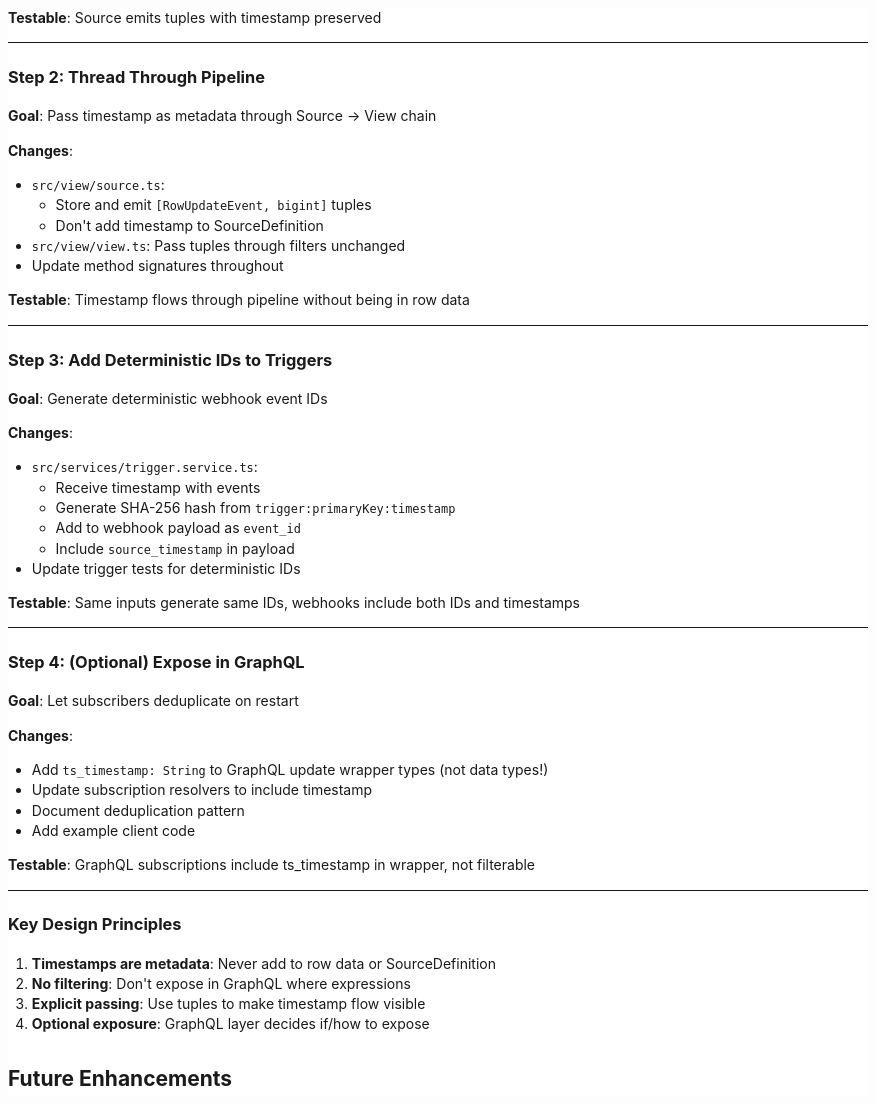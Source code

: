 **Testable**: Source emits tuples with timestamp preserved

---

### Step 2: Thread Through Pipeline
**Goal**: Pass timestamp as metadata through Source → View chain

**Changes**:
- `src/view/source.ts`:
  - Store and emit `[RowUpdateEvent, bigint]` tuples
  - Don't add timestamp to SourceDefinition
- `src/view/view.ts`: Pass tuples through filters unchanged
- Update method signatures throughout

**Testable**: Timestamp flows through pipeline without being in row data

---

### Step 3: Add Deterministic IDs to Triggers
**Goal**: Generate deterministic webhook event IDs

**Changes**:
- `src/services/trigger.service.ts`:
  - Receive timestamp with events
  - Generate SHA-256 hash from `trigger:primaryKey:timestamp`
  - Add to webhook payload as `event_id`
  - Include `source_timestamp` in payload
- Update trigger tests for deterministic IDs

**Testable**: Same inputs generate same IDs, webhooks include both IDs and timestamps

---

### Step 4: (Optional) Expose in GraphQL
**Goal**: Let subscribers deduplicate on restart

**Changes**:
- Add `ts_timestamp: String` to GraphQL update wrapper types (not data types!)
- Update subscription resolvers to include timestamp
- Document deduplication pattern
- Add example client code

**Testable**: GraphQL subscriptions include ts_timestamp in wrapper, not filterable

---

### Key Design Principles

1. **Timestamps are metadata**: Never add to row data or SourceDefinition
2. **No filtering**: Don't expose in GraphQL where expressions
3. **Explicit passing**: Use tuples to make timestamp flow visible
4. **Optional exposure**: GraphQL layer decides if/how to expose

## Future Enhancements
